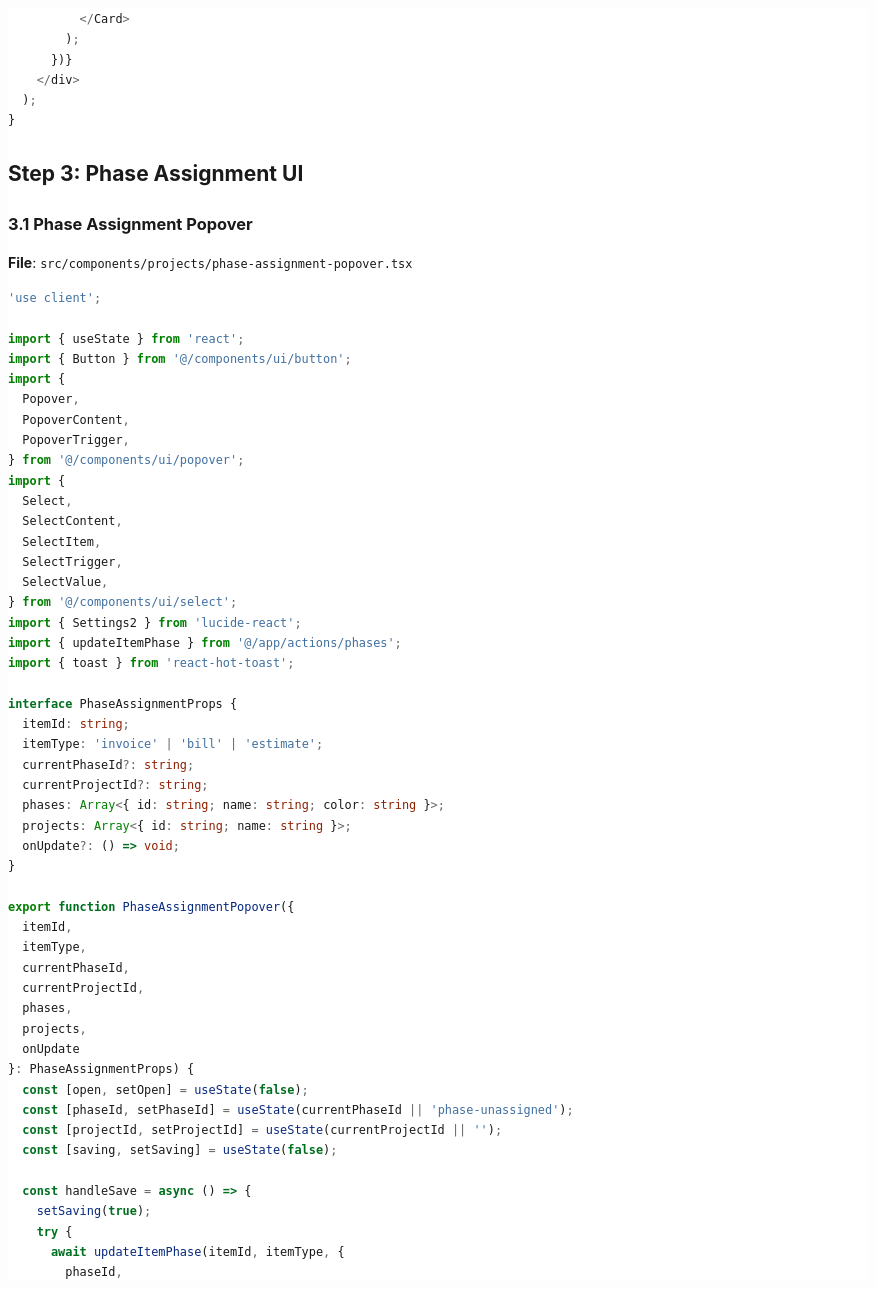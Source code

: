 ```typescript
          </Card>
        );
      })}
    </div>
  );
}
```

## Step 3: Phase Assignment UI

### 3.1 Phase Assignment Popover
**File**: `src/components/projects/phase-assignment-popover.tsx`

```typescript
'use client';

import { useState } from 'react';
import { Button } from '@/components/ui/button';
import {
  Popover,
  PopoverContent,
  PopoverTrigger,
} from '@/components/ui/popover';
import {
  Select,
  SelectContent,
  SelectItem,
  SelectTrigger,
  SelectValue,
} from '@/components/ui/select';
import { Settings2 } from 'lucide-react';
import { updateItemPhase } from '@/app/actions/phases';
import { toast } from 'react-hot-toast';

interface PhaseAssignmentProps {
  itemId: string;
  itemType: 'invoice' | 'bill' | 'estimate';
  currentPhaseId?: string;
  currentProjectId?: string;
  phases: Array<{ id: string; name: string; color: string }>;
  projects: Array<{ id: string; name: string }>;
  onUpdate?: () => void;
}

export function PhaseAssignmentPopover({
  itemId,
  itemType,
  currentPhaseId,
  currentProjectId,
  phases,
  projects,
  onUpdate
}: PhaseAssignmentProps) {
  const [open, setOpen] = useState(false);
  const [phaseId, setPhaseId] = useState(currentPhaseId || 'phase-unassigned');
  const [projectId, setProjectId] = useState(currentProjectId || '');
  const [saving, setSaving] = useState(false);

  const handleSave = async () => {
    setSaving(true);
    try {
      await updateItemPhase(itemId, itemType, {
        phaseId,
```